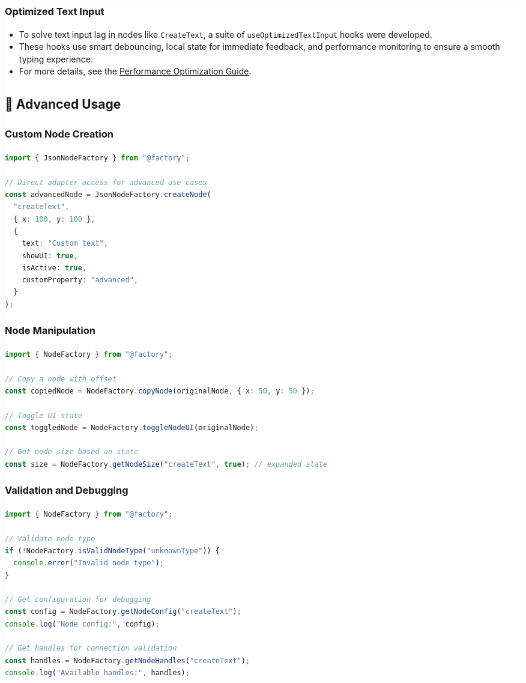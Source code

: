 ### Optimized Text Input

- To solve text input lag in nodes like `CreateText`, a suite of `useOptimizedTextInput` hooks were developed.
- These hooks use smart debouncing, local state for immediate feedback, and performance monitoring to ensure a smooth typing experience.
- For more details, see the [Performance Optimization Guide](./PERFORMANCE_GUIDE.md).

## 🔧 Advanced Usage

### Custom Node Creation

```typescript
import { JsonNodeFactory } from "@factory";

// Direct adapter access for advanced use cases
const advancedNode = JsonNodeFactory.createNode(
  "createText",
  { x: 100, y: 100 },
  {
    text: "Custom text",
    showUI: true,
    isActive: true,
    customProperty: "advanced",
  }
);
```

### Node Manipulation

```typescript
import { NodeFactory } from "@factory";

// Copy a node with offset
const copiedNode = NodeFactory.copyNode(originalNode, { x: 50, y: 50 });

// Toggle UI state
const toggledNode = NodeFactory.toggleNodeUI(originalNode);

// Get node size based on state
const size = NodeFactory.getNodeSize("createText", true); // expanded state
```

### Validation and Debugging

```typescript
import { NodeFactory } from "@factory";

// Validate node type
if (!NodeFactory.isValidNodeType("unknownType")) {
  console.error("Invalid node type");
}

// Get configuration for debugging
const config = NodeFactory.getNodeConfig("createText");
console.log("Node config:", config);

// Get handles for connection validation
const handles = NodeFactory.getNodeHandles("createText");
console.log("Available handles:", handles);
```

